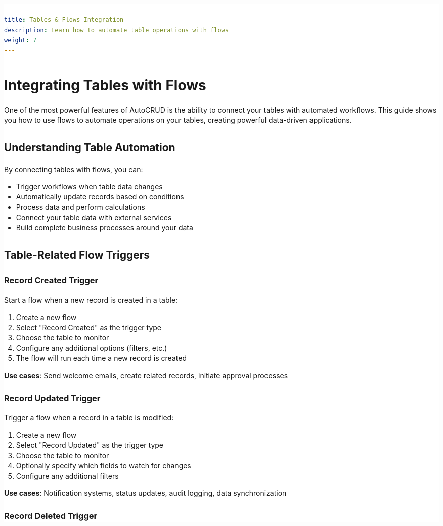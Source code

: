 ```yaml
---
title: Tables & Flows Integration
description: Learn how to automate table operations with flows
weight: 7
---
```


# Integrating Tables with Flows

One of the most powerful features of AutoCRUD is the ability to connect your tables with automated workflows. This guide shows you how to use flows to automate operations on your tables, creating powerful data-driven applications.

## Understanding Table Automation

By connecting tables with flows, you can:

- Trigger workflows when table data changes
- Automatically update records based on conditions
- Process data and perform calculations
- Connect your table data with external services
- Build complete business processes around your data




## Table-Related Flow Triggers

### Record Created Trigger

Start a flow when a new record is created in a table:

1. Create a new flow
2. Select "Record Created" as the trigger type
3. Choose the table to monitor
4. Configure any additional options (filters, etc.)
5. The flow will run each time a new record is created

**Use cases**: Send welcome emails, create related records, initiate approval processes

### Record Updated Trigger

Trigger a flow when a record in a table is modified:

1. Create a new flow
2. Select "Record Updated" as the trigger type
3. Choose the table to monitor
4. Optionally specify which fields to watch for changes
5. Configure any additional filters

**Use cases**: Notification systems, status updates, audit logging, data synchronization

### Record Deleted Trigger
